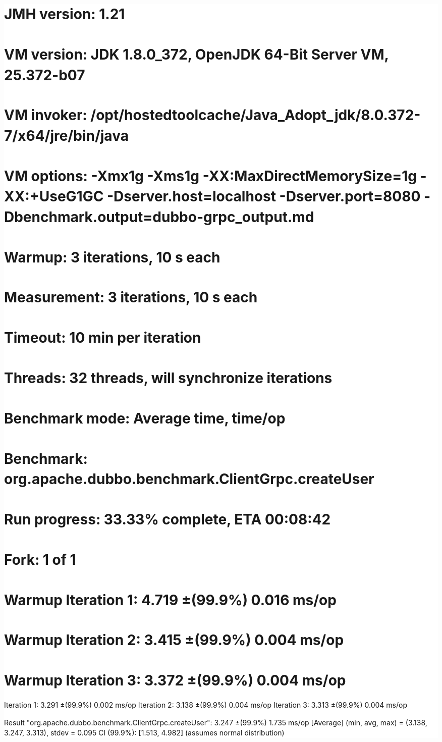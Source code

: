 
# JMH version: 1.21
# VM version: JDK 1.8.0_372, OpenJDK 64-Bit Server VM, 25.372-b07
# VM invoker: /opt/hostedtoolcache/Java_Adopt_jdk/8.0.372-7/x64/jre/bin/java
# VM options: -Xmx1g -Xms1g -XX:MaxDirectMemorySize=1g -XX:+UseG1GC -Dserver.host=localhost -Dserver.port=8080 -Dbenchmark.output=dubbo-grpc_output.md
# Warmup: 3 iterations, 10 s each
# Measurement: 3 iterations, 10 s each
# Timeout: 10 min per iteration
# Threads: 32 threads, will synchronize iterations
# Benchmark mode: Average time, time/op
# Benchmark: org.apache.dubbo.benchmark.ClientGrpc.createUser

# Run progress: 33.33% complete, ETA 00:08:42
# Fork: 1 of 1
# Warmup Iteration   1: 4.719 ±(99.9%) 0.016 ms/op
# Warmup Iteration   2: 3.415 ±(99.9%) 0.004 ms/op
# Warmup Iteration   3: 3.372 ±(99.9%) 0.004 ms/op
Iteration   1: 3.291 ±(99.9%) 0.002 ms/op
Iteration   2: 3.138 ±(99.9%) 0.004 ms/op
Iteration   3: 3.313 ±(99.9%) 0.004 ms/op


Result "org.apache.dubbo.benchmark.ClientGrpc.createUser":
  3.247 ±(99.9%) 1.735 ms/op [Average]
  (min, avg, max) = (3.138, 3.247, 3.313), stdev = 0.095
  CI (99.9%): [1.513, 4.982] (assumes normal distribution)
